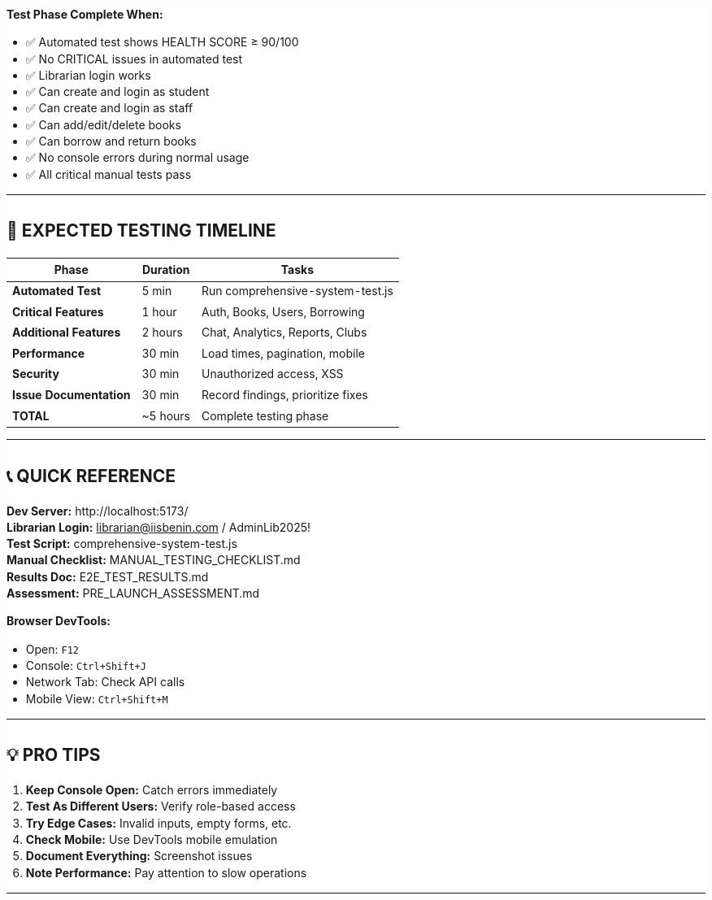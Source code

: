 **Test Phase Complete When:**
- ✅ Automated test shows HEALTH SCORE ≥ 90/100
- ✅ No CRITICAL issues in automated test
- ✅ Librarian login works
- ✅ Can create and login as student
- ✅ Can create and login as staff
- ✅ Can add/edit/delete books
- ✅ Can borrow and return books
- ✅ No console errors during normal usage
- ✅ All critical manual tests pass

---

## 🎯 EXPECTED TESTING TIMELINE

| Phase | Duration | Tasks |
|-------|----------|-------|
| **Automated Test** | 5 min | Run comprehensive-system-test.js |
| **Critical Features** | 1 hour | Auth, Books, Users, Borrowing |
| **Additional Features** | 2 hours | Chat, Analytics, Reports, Clubs |
| **Performance** | 30 min | Load times, pagination, mobile |
| **Security** | 30 min | Unauthorized access, XSS |
| **Issue Documentation** | 30 min | Record findings, prioritize fixes |
| **TOTAL** | ~5 hours | Complete testing phase |

---

## 📞 QUICK REFERENCE

**Dev Server:** http://localhost:5173/  
**Librarian Login:** librarian@iisbenin.com / AdminLib2025!  
**Test Script:** comprehensive-system-test.js  
**Manual Checklist:** MANUAL_TESTING_CHECKLIST.md  
**Results Doc:** E2E_TEST_RESULTS.md  
**Assessment:** PRE_LAUNCH_ASSESSMENT.md  

**Browser DevTools:**
- Open: `F12`
- Console: `Ctrl+Shift+J`
- Network Tab: Check API calls
- Mobile View: `Ctrl+Shift+M`

---

## 💡 PRO TIPS

1. **Keep Console Open:** Catch errors immediately
2. **Test As Different Users:** Verify role-based access
3. **Try Edge Cases:** Invalid inputs, empty forms, etc.
4. **Check Mobile:** Use DevTools mobile emulation
5. **Document Everything:** Screenshot issues
6. **Note Performance:** Pay attention to slow operations

---